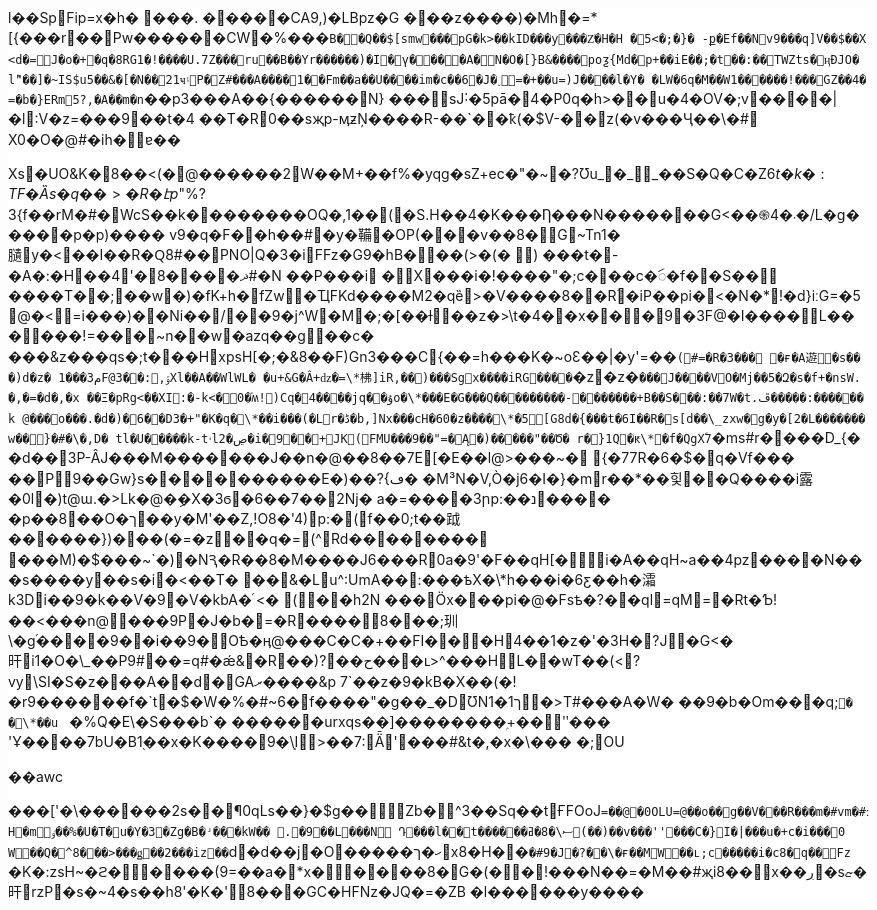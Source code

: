  
 l��SpFip=x�h�
���. �����CA9,)�LBpz�G
���z����)�Mh�=\*[{���r��Рw������CW�%��� `B��Q��$[smw���pG�k>��kID���y���Zͥ�H�H
�5<�;�}� -ք�Ef��Nv9���q]V��$��X<d�=J�o�+�q�8RG1�!����U.7Z���ru��B��Yr������)�I�ү����A�N�O�[}B&����poƺ{Md�p+��iE��;�t��:��TWZts�ӊĐJO�l݉"��]�~IS$u5��&�[� N��21ҹ۽P�Z#���A���� 1��Fm��a��U����im�c��6�J�˯=�+��u=)J����l�Y� �LW�6q�M��W1������!���GZ��4�=�b�}ERm5?,�A��m�n`��p3���A��{������N}
���sJ˸�5pā�4�P0q�h>��u�4�OV�;v����|�l:V�z=���9��t�4 ��T�R0��sҗp-ӎƶŅ����R-��`��ҟ(�$V-��z(�v���Ҷ��\�#
X0�O�@#�ih�ɐ��
 
 Χs�UO&K�8��<(� @������2W��M+��f%�yqg�sZ+ec�"�~៪�?Ʊu\_�\_\_��S�Q�C�Z$6t�k�:TF�Ȁs�q��>�R�էp$"%?3{f��rM�#�WcS��k ��������OQ�\,1��(�S.H��4�K���Ƞ���N�������G<��֍܁�4�/L�ց�����p�p)����
v9�q�F��h��#�y�鞴�OP(���v�� 8�G~Tn1�䑊y�<��I��R�Ԛ8#��PNO|Q�3�iFFz�G9�hB���(>�(� )
���t�-�A�:�H��4 '�ޛ��� �8#�N ��P���i
�΁X���i�ǃ����"�;c���c� ꪷ�f��S��
����T��;��w�)�fK+h�fZ w�ҴFKd����M2�qȅ>�V����8��Rؐ�iP��pi�<�N�\*ǃ�d}iːG=�5@�< =i ���)��Ni��/ ��9�j^W�M�;�[��ƚ��z�>\t�4��x���9�3F@�I����L������!=���~n�╽�w�azq��g��c�
���&z���qs�;t���HxpsH[�;�&8��F)Gn3���C{��=h ���K�~oƐ��|� y'=��`(#=�R�3���
�ғ�A遊�s���)d�z�
م3���1F@ۊ,:��3Xl��A��WlWL�
�u+&G�Â+ǳ�=\*柫]iR,��)���Sgx����iRG����`�z�z�`���J����VO�Mj��5�Զ�s�f+�nsW.�,�=�d�,�x ��Ξ�pRg<��XI:�-k<�0�֬ʍ!)Cq�4����jq��ۇo�\*���E�G���Q���������-������ �+B��S���:��7W�t.ڦ�����:������k
@���o���.�d�)�6��D3�+"�K�q�\*��i���(�Lr�ڈ�b,]Nx���cH�60�z�ۚ���\*�޺5[G8d�{�� �t�6I��R�s[d��\_zxw�g�y�[2�L�������w��}�#�\�,D� tl�U�����k-tۥl2�ڝ�i�9��+JK(FMU���9� �"=�Ą�)�����"��Ծ�
r�}1Q�ԟ\*�f�QgXؐ7`�ms#r����D\_{�
�d��3P-ÂJ���M�������J��n�@��8��7E[�E��l@>���~�
{�77R�6�$�q�Vf���
��P9��Gw}s����������E�)��?{ڡ�
�M³N�V,Ò�j6�I�}�mr��\*��힟��Q����i露�0l�)t@ɯ.�>Lk�@�ި�X�3ϭ�6��7�� 2Nj� a�=����3րp:�� נ���� �p��8��O�ך��y�M'��Z,!O8�'4)p:�( f��0;t��䟠������}) ���(�=�z⓶��q�=(^Rd������ ��
���M)�$���~`�)�NԆ �R��8�M����J6���R0a�9'�F��qH[ �i�A��qH~a��4pz����N���s����y��s�i�<��T� ��&�L­u^:UmA��׮:���ҍX�\*h���i�6ƹ��h�灀k3Di��9�k��V�9�V�kbA�֜ <� (��h2N ���Ӧx���pi�@�Fsҍ�?��ql=qM=�Rt�Ƅ!��<���n@���9P�J�b�=�R����8���;玔\ �g֝����9��i��9�׭OҌ�ӊ@���C�C�+��FI ��֌�H4��1�z�'�3H�?J� G<�旰i1�O�\_��P9#��= q#�ǽ&�R��)?��ح���ւ>^���HL��wT��(<?
vy\SI�S�z���A��d�GAރ����&p
7`��z�9�kB�X��(�!�r9������f�`t�$�W�%�#~6�f����"�g��\_�DƱNך1�1�>T#���A�W� ��9�b�Om���q;`��\*��u ` �%Q�E\�S���b`�
������urxqѕ��]��������ۭ+��ʺ��� 'Ұ����7bU�B1֭��x�K����9�ܻ\I>��7:Ǟ'���#&t� ,�x�\���
�;OU
 
 ��awc
 
 ���['�\������2s��¶0qLs��}�$g��Zb�^3��Sq��tҒFOoJ`=��@�0OLU=@��o��g��V���R���m�#vm�#׃H�mٶ��%�U�T�u�Y�3�Zg�B�ʴ���kW�� .�9��L���N
Դ���l��t������ ސ\�8�ߥ(��)��v���''���C�}I�|���u�+c�i���0W��Q�^8���>���ǥ��2���iz��`d�d��j�O�����ހ�ךx8�H��`�#9�J�?��\�ғ��MW��ւ;c�����i�c8�q��Fz`�K�:zsH~� ϩ�����(9=��a�\*x�����8�G�(��!���N��=�M ��#җi8��x��ڔ�sޏ�旰rzP� s�~4�s��h8'�K�'8���GC�HFNz�JQ�=�ZB �l������y����
 